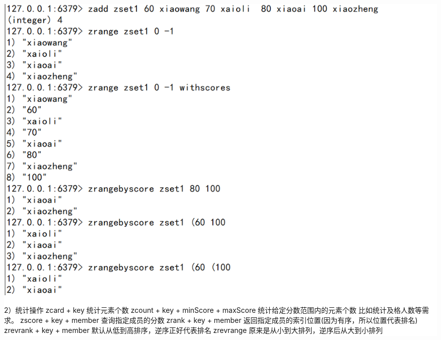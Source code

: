 ![image-20191230210933571](images/image-20191230210933571.png)


2）统计操作
         zcard + key  统计元素个数
         zcount + key + minScore + maxScore  统计给定分数范围内的元素个数
                   比如统计及格人数等需求。
         zscore + key + member  查询指定成员的分数
         zrank  + key + member  返回指定成员的索引位置(因为有序，所以位置代表排名)
         zrevrank  + key + member  默认从低到高排序，逆序正好代表排名
         zrevrange   原来是从小到大排列，逆序后从大到小排列

